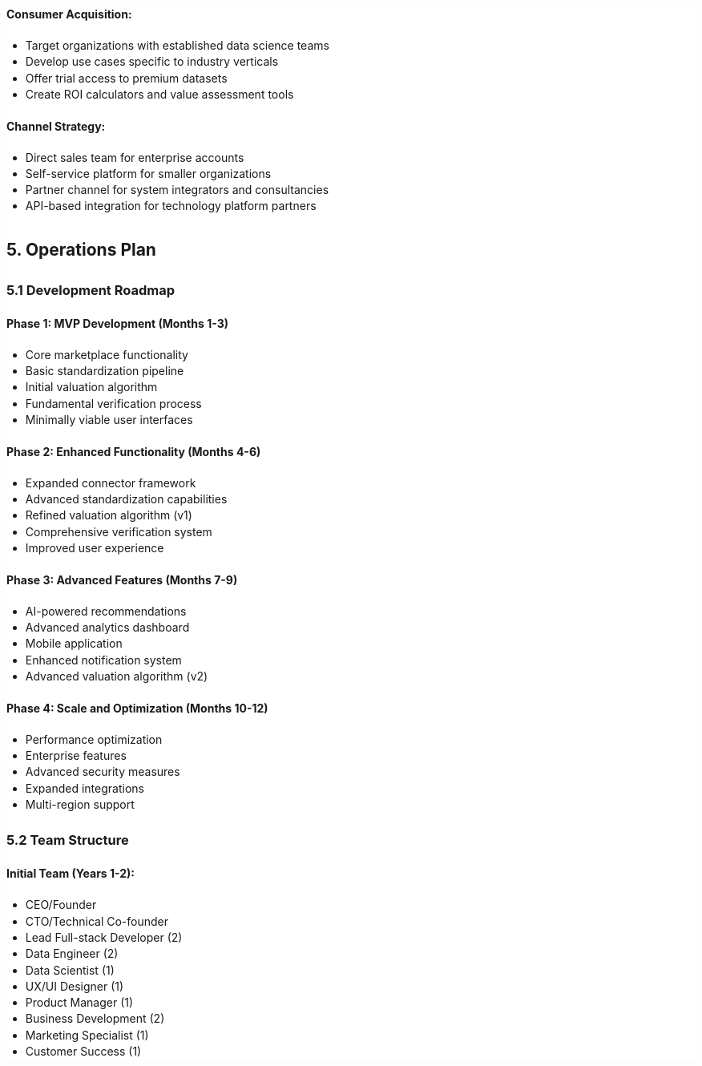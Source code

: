 #### Consumer Acquisition:
- Target organizations with established data science teams
- Develop use cases specific to industry verticals
- Offer trial access to premium datasets
- Create ROI calculators and value assessment tools

#### Channel Strategy:
- Direct sales team for enterprise accounts
- Self-service platform for smaller organizations
- Partner channel for system integrators and consultancies
- API-based integration for technology platform partners

## 5. Operations Plan

### 5.1 Development Roadmap

#### Phase 1: MVP Development (Months 1-3)
- Core marketplace functionality
- Basic standardization pipeline
- Initial valuation algorithm
- Fundamental verification process
- Minimally viable user interfaces

#### Phase 2: Enhanced Functionality (Months 4-6)
- Expanded connector framework
- Advanced standardization capabilities
- Refined valuation algorithm (v1)
- Comprehensive verification system
- Improved user experience

#### Phase 3: Advanced Features (Months 7-9)
- AI-powered recommendations
- Advanced analytics dashboard
- Mobile application
- Enhanced notification system
- Advanced valuation algorithm (v2)

#### Phase 4: Scale and Optimization (Months 10-12)
- Performance optimization
- Enterprise features
- Advanced security measures
- Expanded integrations
- Multi-region support

### 5.2 Team Structure

#### Initial Team (Years 1-2):
- CEO/Founder
- CTO/Technical Co-founder
- Lead Full-stack Developer (2)
- Data Engineer (2)
- Data Scientist (1)
- UX/UI Designer (1)
- Product Manager (1)
- Business Development (2)
- Marketing Specialist (1)
- Customer Success (1)
